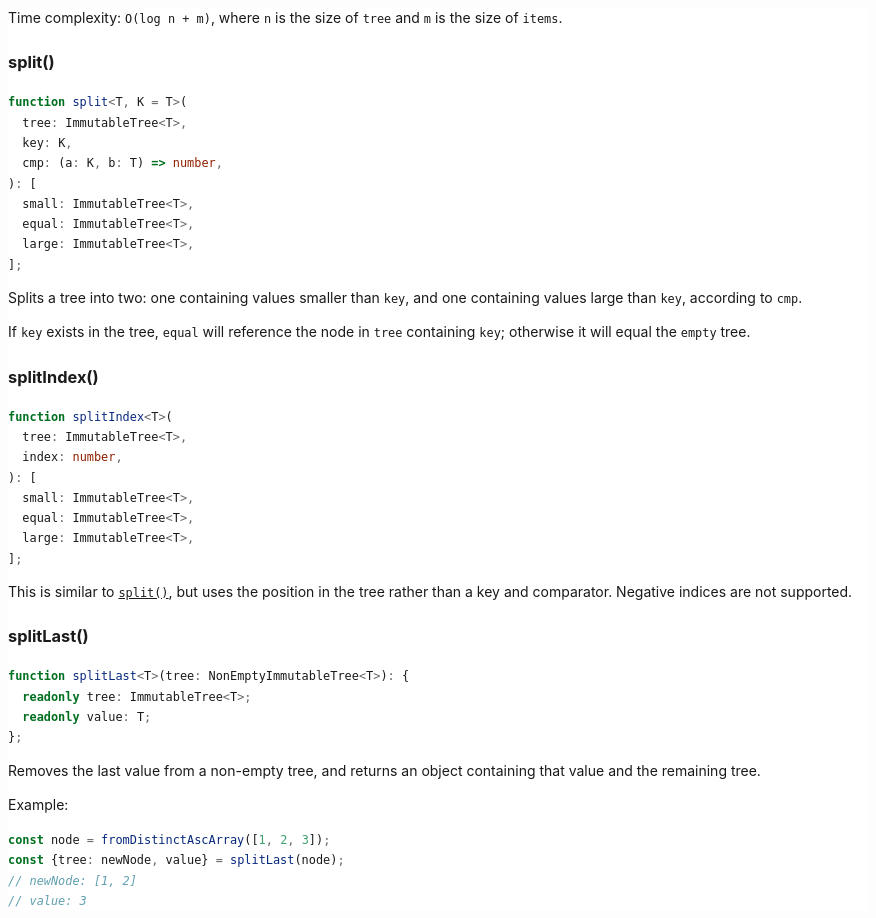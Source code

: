 Time complexity: `O(log n + m)`, where `n` is the size of `tree`
and `m` is the size of `items`.

### split()

```TypeScript
function split<T, K = T>(
  tree: ImmutableTree<T>,
  key: K,
  cmp: (a: K, b: T) => number,
): [
  small: ImmutableTree<T>,
  equal: ImmutableTree<T>,
  large: ImmutableTree<T>,
];
```

Splits a tree into two: one containing values smaller than `key`, and one
containing values large than `key`, according to `cmp`.

If `key` exists in the tree, `equal` will reference the node in `tree`
containing `key`; otherwise it will equal the `empty` tree.

### splitIndex()

```TypeScript
function splitIndex<T>(
  tree: ImmutableTree<T>,
  index: number,
): [
  small: ImmutableTree<T>,
  equal: ImmutableTree<T>,
  large: ImmutableTree<T>,
];
```

This is similar to [`split()`](#split), but uses the position in the tree
rather than a key and comparator. Negative indices are not supported.

### splitLast()

```TypeScript
function splitLast<T>(tree: NonEmptyImmutableTree<T>): {
  readonly tree: ImmutableTree<T>;
  readonly value: T;
};
```

Removes the last value from a non-empty tree, and returns an object
containing that value and the remaining tree.

Example:

```TypeScript
const node = fromDistinctAscArray([1, 2, 3]);
const {tree: newNode, value} = splitLast(node);
// newNode: [1, 2]
// value: 3
```
